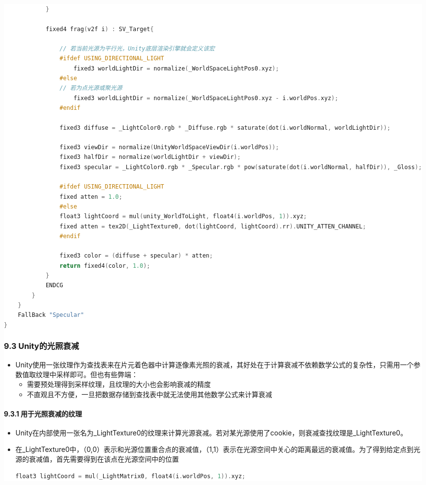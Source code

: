 ```c++
			}

			fixed4 frag(v2f i) : SV_Target{
				
				// 若当前光源为平行光，Unity底层渲染引擎就会定义该宏
				#ifdef USING_DIRECTIONAL_LIGHT
					fixed3 worldLightDir = normalize(_WorldSpaceLightPos0.xyz);
				#else
				// 若为点光源或聚光源
					fixed3 worldLightDir = normalize(_WorldSpaceLightPos0.xyz - i.worldPos.xyz);
				#endif

				fixed3 diffuse = _LightColor0.rgb * _Diffuse.rgb * saturate(dot(i.worldNormal, worldLightDir));

				fixed3 viewDir = normalize(UnityWorldSpaceViewDir(i.worldPos));
				fixed3 halfDir = normalize(worldLightDir + viewDir);
				fixed3 specular = _LightColor0.rgb * _Specular.rgb * pow(saturate(dot(i.worldNormal, halfDir)), _Gloss);

				#ifdef USING_DIRECTIONAL_LIGHT
				fixed atten = 1.0;
				#else
				float3 lightCoord = mul(unity_WorldToLight, float4(i.worldPos, 1)).xyz;
				fixed atten = tex2D(_LightTexture0, dot(lightCoord, lightCoord).rr).UNITY_ATTEN_CHANNEL;
				#endif

				fixed3 color = (diffuse + specular) * atten;
				return fixed4(color, 1.0);
			}
			ENDCG
		}
	}
	FallBack "Specular"
}
```

### 9.3 Unity的光照衰减

- Unity使用一张纹理作为查找表来在片元着色器中计算逐像素光照的衰减，其好处在于计算衰减不依赖数学公式的复杂性，只需用一个参数值取纹理中采样即可。但也有些弊端：
  - 需要预处理得到采样纹理，且纹理的大小也会影响衰减的精度
  - 不直观且不方便，一旦把数据存储到查找表中就无法使用其他数学公式来计算衰减

#### 9.3.1 用于光照衰减的纹理

- Unity在内部使用一张名为_LightTexture0的纹理来计算光源衰减。若对某光源使用了cookie，则衰减查找纹理是\_LightTexture0。

- 在_LightTexture0中，（0,0）表示和光源位置重合点的衰减值，（1,1）表示在光源空间中关心的距离最远的衰减值。为了得到给定点到光源的衰减值，首先需要得到在该点在光源空间中的位置

  ```c++
  float3 lightCoord = mul(_LightMatrix0, float4(i.worldPos, 1)).xyz;
  ```
